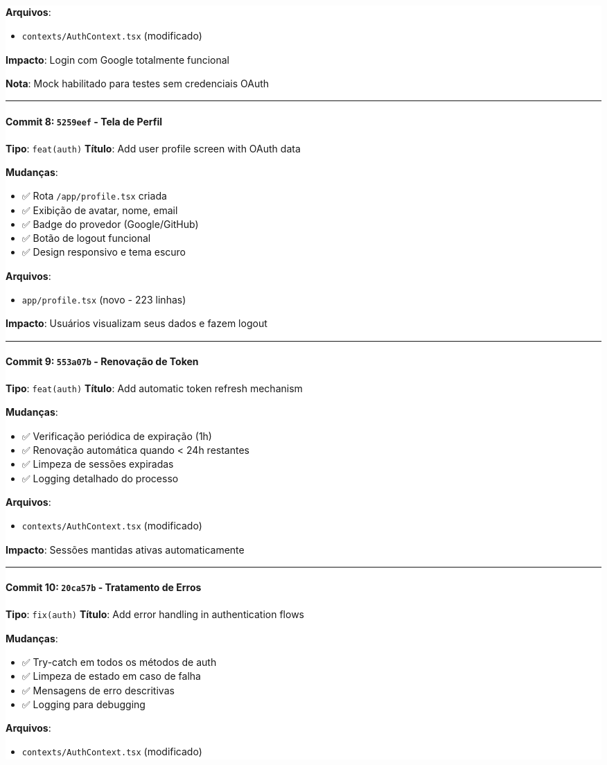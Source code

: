 **Arquivos**:
- `contexts/AuthContext.tsx` (modificado)

**Impacto**: Login com Google totalmente funcional

**Nota**: Mock habilitado para testes sem credenciais OAuth

---

#### Commit 8: `5259eef` - Tela de Perfil
**Tipo**: `feat(auth)`
**Título**: Add user profile screen with OAuth data

**Mudanças**:
- ✅ Rota `/app/profile.tsx` criada
- ✅ Exibição de avatar, nome, email
- ✅ Badge do provedor (Google/GitHub)
- ✅ Botão de logout funcional
- ✅ Design responsivo e tema escuro

**Arquivos**:
- `app/profile.tsx` (novo - 223 linhas)

**Impacto**: Usuários visualizam seus dados e fazem logout

---

#### Commit 9: `553a07b` - Renovação de Token
**Tipo**: `feat(auth)`
**Título**: Add automatic token refresh mechanism

**Mudanças**:
- ✅ Verificação periódica de expiração (1h)
- ✅ Renovação automática quando < 24h restantes
- ✅ Limpeza de sessões expiradas
- ✅ Logging detalhado do processo

**Arquivos**:
- `contexts/AuthContext.tsx` (modificado)

**Impacto**: Sessões mantidas ativas automaticamente

---

#### Commit 10: `20ca57b` - Tratamento de Erros
**Tipo**: `fix(auth)`
**Título**: Add error handling in authentication flows

**Mudanças**:
- ✅ Try-catch em todos os métodos de auth
- ✅ Limpeza de estado em caso de falha
- ✅ Mensagens de erro descritivas
- ✅ Logging para debugging

**Arquivos**:
- `contexts/AuthContext.tsx` (modificado)

